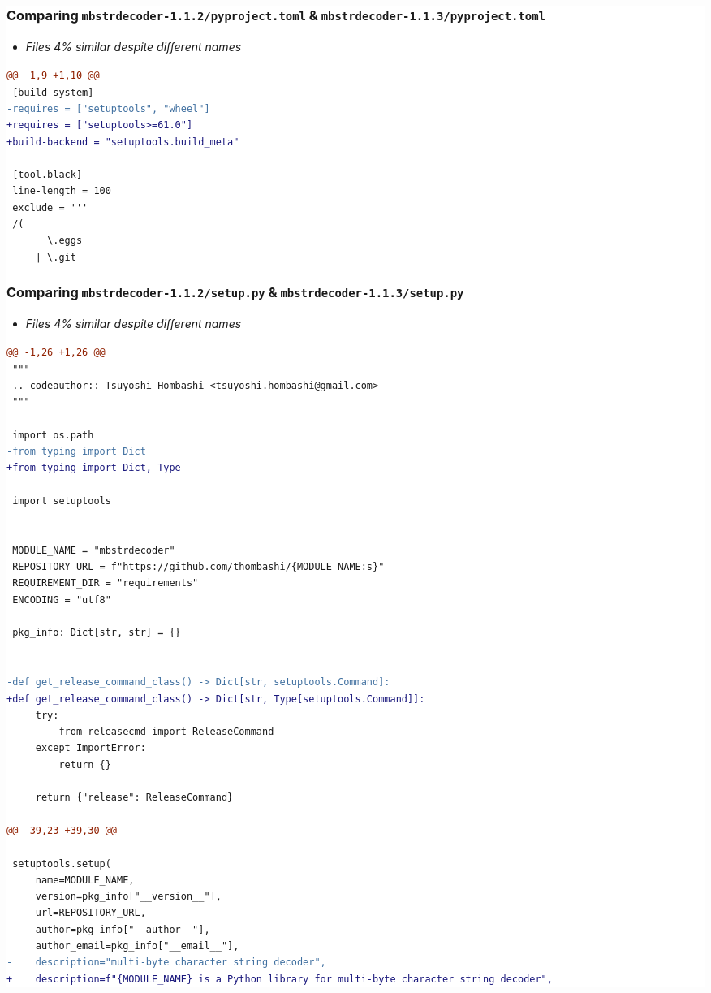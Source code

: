 ### Comparing `mbstrdecoder-1.1.2/pyproject.toml` & `mbstrdecoder-1.1.3/pyproject.toml`

 * *Files 4% similar despite different names*

```diff
@@ -1,9 +1,10 @@
 [build-system]
-requires = ["setuptools", "wheel"]
+requires = ["setuptools>=61.0"]
+build-backend = "setuptools.build_meta"
 
 [tool.black]
 line-length = 100
 exclude = '''
 /(
       \.eggs
     | \.git
```

### Comparing `mbstrdecoder-1.1.2/setup.py` & `mbstrdecoder-1.1.3/setup.py`

 * *Files 4% similar despite different names*

```diff
@@ -1,26 +1,26 @@
 """
 .. codeauthor:: Tsuyoshi Hombashi <tsuyoshi.hombashi@gmail.com>
 """
 
 import os.path
-from typing import Dict
+from typing import Dict, Type
 
 import setuptools
 
 
 MODULE_NAME = "mbstrdecoder"
 REPOSITORY_URL = f"https://github.com/thombashi/{MODULE_NAME:s}"
 REQUIREMENT_DIR = "requirements"
 ENCODING = "utf8"
 
 pkg_info: Dict[str, str] = {}
 
 
-def get_release_command_class() -> Dict[str, setuptools.Command]:
+def get_release_command_class() -> Dict[str, Type[setuptools.Command]]:
     try:
         from releasecmd import ReleaseCommand
     except ImportError:
         return {}
 
     return {"release": ReleaseCommand}
 
@@ -39,23 +39,30 @@
 
 setuptools.setup(
     name=MODULE_NAME,
     version=pkg_info["__version__"],
     url=REPOSITORY_URL,
     author=pkg_info["__author__"],
     author_email=pkg_info["__email__"],
-    description="multi-byte character string decoder",
+    description=f"{MODULE_NAME} is a Python library for multi-byte character string decoder",
```